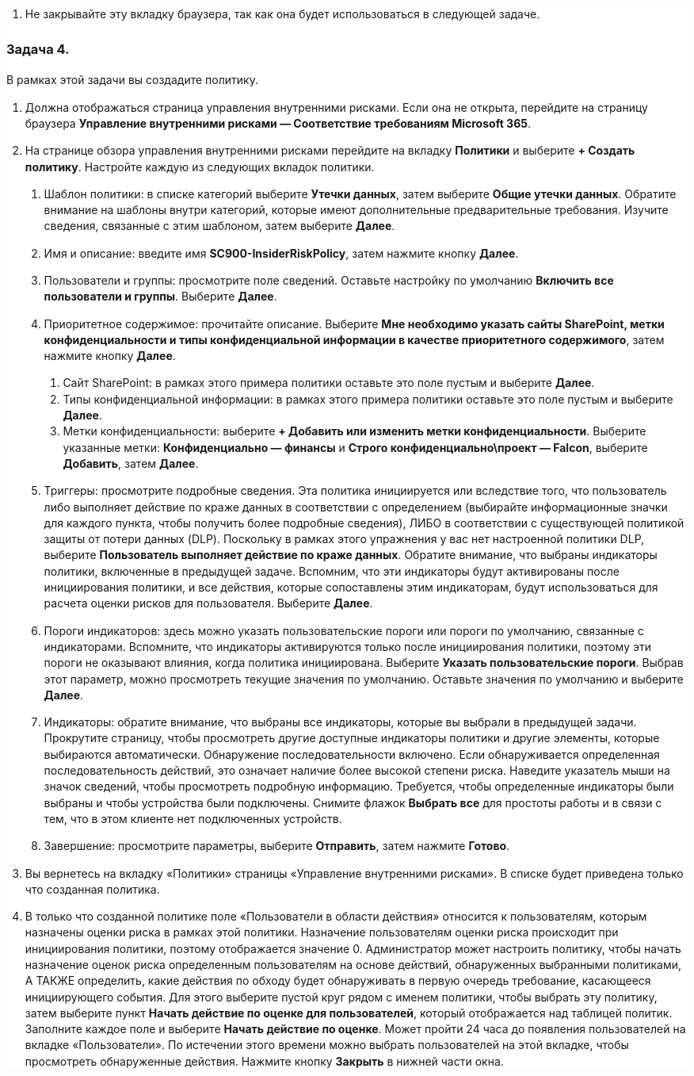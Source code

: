 1. Не закрывайте эту вкладку браузера, так как она будет использоваться в следующей задаче.

### <a name="task-4"></a>Задача 4.

В рамках этой задачи вы создадите политику.

1. Должна отображаться страница управления внутренними рисками.  Если она не открыта, перейдите на страницу браузера **Управление внутренними рисками — Соответствие требованиям Microsoft 365**.

1. На странице обзора управления внутренними рисками перейдите на вкладку **Политики** и выберите **+ Создать политику**.  Настройте каждую из следующих вкладок политики.

    1. Шаблон политики:  в списке категорий выберите **Утечки данных**, затем выберите **Общие утечки данных**.  Обратите внимание на шаблоны внутри категорий, которые имеют дополнительные предварительные требования.  Изучите сведения, связанные с этим шаблоном, затем выберите **Далее**.

    1. Имя и описание: введите имя **SC900-InsiderRiskPolicy**, затем нажмите кнопку **Далее**.
    1. Пользователи и группы:  просмотрите поле сведений.  Оставьте настройку по умолчанию **Включить все пользователи и группы**.  Выберите **Далее**.
    1. Приоритетное содержимое: прочитайте описание. Выберите **Мне необходимо указать сайты SharePoint, метки конфиденциальности и типы конфиденциальной информации в качестве приоритетного содержимого**, затем нажмите кнопку **Далее**.
        1. Сайт SharePoint: в рамках этого примера политики оставьте это поле пустым и выберите **Далее**.
        1. Типы конфиденциальной информации: в рамках этого примера политики оставьте это поле пустым и выберите **Далее**.
        1. Метки конфиденциальности: выберите **+ Добавить или изменить метки конфиденциальности**.  Выберите указанные метки:  **Конфиденциально — финансы** и **Строго конфиденциально\проект — Falcon**, выберите **Добавить**, затем **Далее**.
    1. Триггеры: просмотрите подробные сведения.  Эта политика инициируется или вследствие того, что пользователь либо выполняет действие по краже данных в соответствии с определением (выбирайте информационные значки для каждого пункта, чтобы получить более подробные сведения), ЛИБО в соответствии с существующей политикой защиты от потери данных (DLP).  Поскольку в рамках этого упражнения у вас нет настроенной политики DLP, выберите **Пользователь выполняет действие по краже данных**.  Обратите внимание, что выбраны индикаторы политики, включенные в предыдущей задаче.   Вспомним, что эти индикаторы будут активированы после инициирования политики, и все действия, которые сопоставлены этим индикаторам, будут использоваться для расчета оценки рисков для пользователя. Выберите **Далее**.
    1. Пороги индикаторов: здесь можно указать пользовательские пороги или пороги по умолчанию, связанные с индикаторами.  Вспомните, что индикаторы активируются только после инициирования политики, поэтому эти пороги не оказывают влияния, когда политика инициирована. Выберите **Указать пользовательские пороги**. Выбрав этот параметр, можно просмотреть текущие значения по умолчанию. Оставьте значения по умолчанию и выберите **Далее**.  
    1. Индикаторы: обратите внимание, что выбраны все индикаторы, которые вы выбрали в предыдущей задачи.  Прокрутите страницу, чтобы просмотреть другие доступные индикаторы политики и другие элементы, которые выбираются автоматически.   Обнаружение последовательности включено.  Если обнаруживается определенная последовательность действий, это означает наличие более высокой степени риска.  Наведите указатель мыши на значок сведений, чтобы просмотреть подробную информацию.  Требуется, чтобы определенные индикаторы были выбраны и чтобы устройства были подключены.  Снимите флажок **Выбрать все** для простоты работы и в связи с тем, что в этом клиенте нет подключенных устройств.
    1. Завершение: просмотрите параметры, выберите **Отправить**, затем нажмите **Готово**.

1. Вы вернетесь на вкладку «Политики» страницы «Управление внутренними рисками».  В списке будет приведена только что созданная политика.  

1. В только что созданной политике поле «Пользователи в области действия» относится к пользователям, которым назначены оценки риска в рамках этой политики.  Назначение пользователям оценки риска происходит при инициирования политики, поэтому отображается значение 0.  Администратор может настроить политику, чтобы начать назначение оценок риска определенным пользователям на основе действий, обнаруженных выбранными политиками, А ТАКЖЕ определить, какие действия по обходу будет обнаруживать в первую очередь требование, касающееся инициирующего события.  Для этого выберите пустой круг рядом с именем политики, чтобы выбрать эту политику, затем выберите пункт **Начать действие по оценке для пользователей**, который отображается над таблицей политик.  Заполните каждое поле и выберите **Начать действие по оценке**.  Может пройти 24 часа до появления пользователей на вкладке «Пользователи». По истечении этого времени можно выбрать пользователей на этой вкладке, чтобы просмотреть обнаруженные действия.  Нажмите кнопку **Закрыть** в нижней части окна.
